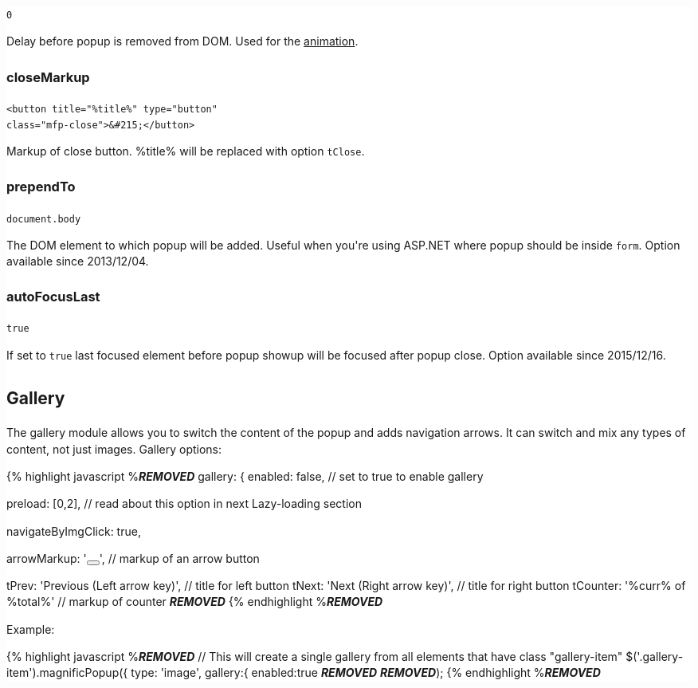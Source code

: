 <code class="def">0</code>

Delay before popup is removed from DOM. Used for the [animation](#animation).

### closeMarkup

<code class="def">&lt;button title=&quot;%title%&quot; type=&quot;button&quot; class=&quot;mfp-close&quot;&gt;&amp;#215;&lt;/button&gt;</code>

Markup of close button. %title% will be replaced with option `tClose`.

### prependTo

<code class="def">document.body</code>

The DOM element to which popup will be added. Useful when you're using ASP.NET where popup should be inside `form`. Option available since 2013/12/04.

### autoFocusLast 

<code class="def">true</code>

If set to `true` last focused element before popup showup will be focused after popup close. Option available since 2015/12/16.


## Gallery

The gallery module allows you to switch the content of the popup and adds navigation arrows. It can switch and mix any types of content, not just images. Gallery options:

{% highlight javascript %***REMOVED***
gallery: {
  enabled: false, // set to true to enable gallery

  preload: [0,2], // read about this option in next Lazy-loading section

  navigateByImgClick: true,

  arrowMarkup: '<button title="%title%" type="button" class="mfp-arrow mfp-arrow-%dir%"></button>', // markup of an arrow button

  tPrev: 'Previous (Left arrow key)', // title for left button
  tNext: 'Next (Right arrow key)', // title for right button
  tCounter: '<span class="mfp-counter">%curr% of %total%</span>' // markup of counter
***REMOVED***
{% endhighlight %***REMOVED***

Example:

{% highlight javascript %***REMOVED***
// This will create a single gallery from all elements that have class "gallery-item"
$('.gallery-item').magnificPopup({
  type: 'image',
  gallery:{
    enabled:true
  ***REMOVED***
***REMOVED***);
{% endhighlight %***REMOVED***
